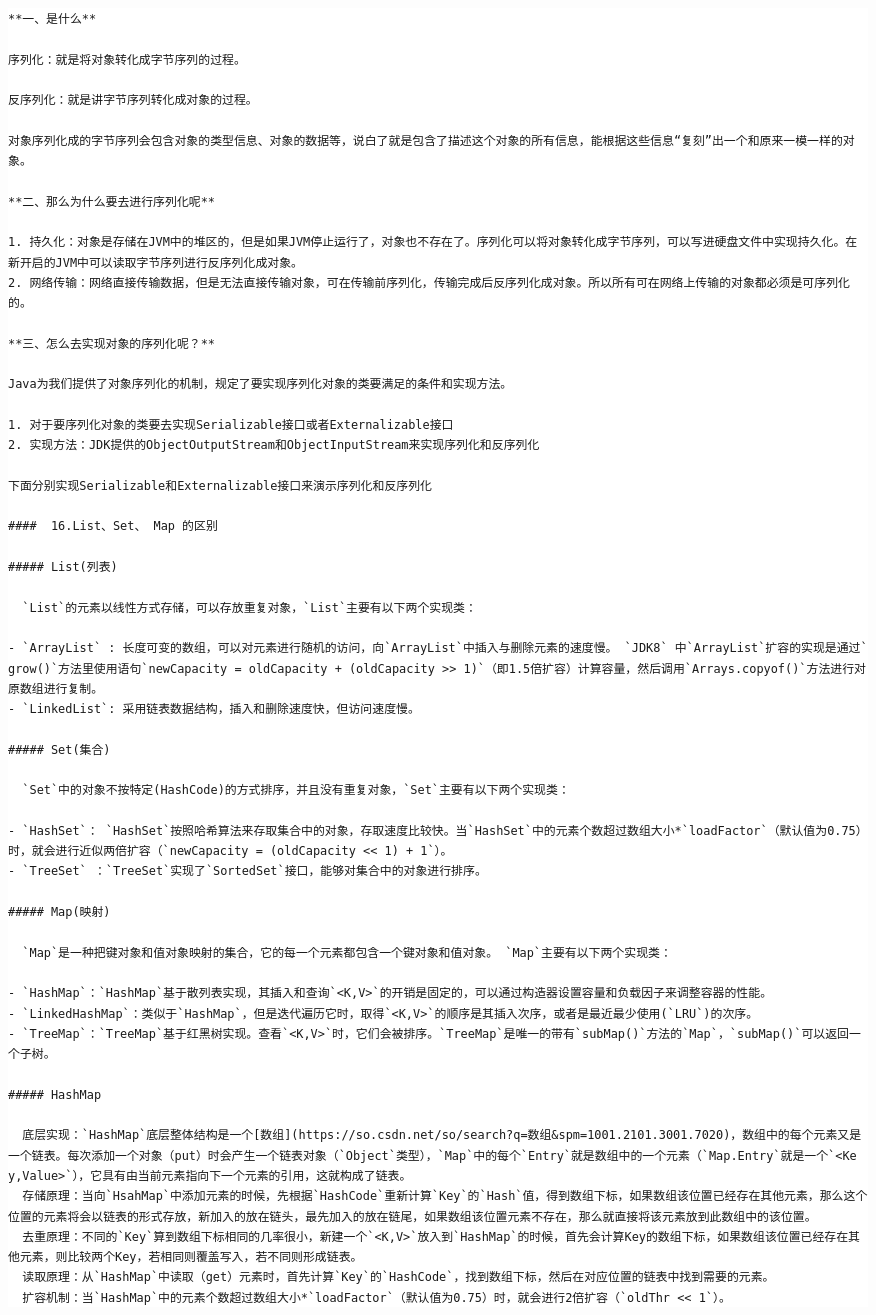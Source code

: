 ```
**一、是什么**

序列化：就是将对象转化成字节序列的过程。

反序列化：就是讲字节序列转化成对象的过程。

对象序列化成的字节序列会包含对象的类型信息、对象的数据等，说白了就是包含了描述这个对象的所有信息，能根据这些信息“复刻”出一个和原来一模一样的对象。

**二、那么为什么要去进行序列化呢**

1. 持久化：对象是存储在JVM中的堆区的，但是如果JVM停止运行了，对象也不存在了。序列化可以将对象转化成字节序列，可以写进硬盘文件中实现持久化。在新开启的JVM中可以读取字节序列进行反序列化成对象。
2. 网络传输：网络直接传输数据，但是无法直接传输对象，可在传输前序列化，传输完成后反序列化成对象。所以所有可在网络上传输的对象都必须是可序列化的。

**三、怎么去实现对象的序列化呢？**

Java为我们提供了对象序列化的机制，规定了要实现序列化对象的类要满足的条件和实现方法。

1. 对于要序列化对象的类要去实现Serializable接口或者Externalizable接口
2. 实现方法：JDK提供的ObjectOutputStream和ObjectInputStream来实现序列化和反序列化

下面分别实现Serializable和Externalizable接口来演示序列化和反序列化

####  16.List、Set、 Map 的区别

##### List(列表)

  `List`的元素以线性方式存储，可以存放重复对象，`List`主要有以下两个实现类：

- `ArrayList` : 长度可变的数组，可以对元素进行随机的访问，向`ArrayList`中插入与删除元素的速度慢。 `JDK8` 中`ArrayList`扩容的实现是通过`grow()`方法里使用语句`newCapacity = oldCapacity + (oldCapacity >> 1)`（即1.5倍扩容）计算容量，然后调用`Arrays.copyof()`方法进行对原数组进行复制。
- `LinkedList`: 采用链表数据结构，插入和删除速度快，但访问速度慢。

##### Set(集合)

  `Set`中的对象不按特定(HashCode)的方式排序，并且没有重复对象，`Set`主要有以下两个实现类：

- `HashSet`： `HashSet`按照哈希算法来存取集合中的对象，存取速度比较快。当`HashSet`中的元素个数超过数组大小*`loadFactor`（默认值为0.75）时，就会进行近似两倍扩容（`newCapacity = (oldCapacity << 1) + 1`）。
- `TreeSet` ：`TreeSet`实现了`SortedSet`接口，能够对集合中的对象进行排序。

##### Map(映射)

  `Map`是一种把键对象和值对象映射的集合，它的每一个元素都包含一个键对象和值对象。 `Map`主要有以下两个实现类：

- `HashMap`：`HashMap`基于散列表实现，其插入和查询`<K,V>`的开销是固定的，可以通过构造器设置容量和负载因子来调整容器的性能。
- `LinkedHashMap`：类似于`HashMap`，但是迭代遍历它时，取得`<K,V>`的顺序是其插入次序，或者是最近最少使用(`LRU`)的次序。
- `TreeMap`：`TreeMap`基于红黑树实现。查看`<K,V>`时，它们会被排序。`TreeMap`是唯一的带有`subMap()`方法的`Map`，`subMap()`可以返回一个子树。

##### HashMap

  底层实现：`HashMap`底层整体结构是一个[数组](https://so.csdn.net/so/search?q=数组&spm=1001.2101.3001.7020)，数组中的每个元素又是一个链表。每次添加一个对象（put）时会产生一个链表对象（`Object`类型），`Map`中的每个`Entry`就是数组中的一个元素（`Map.Entry`就是一个`<Key,Value>`），它具有由当前元素指向下一个元素的引用，这就构成了链表。
  存储原理：当向`HsahMap`中添加元素的时候，先根据`HashCode`重新计算`Key`的`Hash`值，得到数组下标，如果数组该位置已经存在其他元素，那么这个位置的元素将会以链表的形式存放，新加入的放在链头，最先加入的放在链尾，如果数组该位置元素不存在，那么就直接将该元素放到此数组中的该位置。
  去重原理：不同的`Key`算到数组下标相同的几率很小，新建一个`<K,V>`放入到`HashMap`的时候，首先会计算Key的数组下标，如果数组该位置已经存在其他元素，则比较两个Key，若相同则覆盖写入，若不同则形成链表。
  读取原理：从`HashMap`中读取（get）元素时，首先计算`Key`的`HashCode`，找到数组下标，然后在对应位置的链表中找到需要的元素。
  扩容机制：当`HashMap`中的元素个数超过数组大小*`loadFactor`（默认值为0.75）时，就会进行2倍扩容（`oldThr << 1`）。

```
